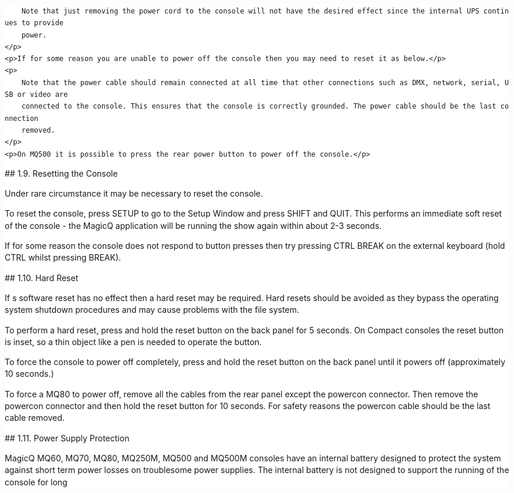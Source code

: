         Note that just removing the power cord to the console will not have the desired effect since the internal UPS continues to provide
        power.
    </p>
    <p>If for some reason you are unable to power off the console then you may need to reset it as below.</p>
    <p>
        Note that the power cable should remain connected at all time that other connections such as DMX, network, serial, USB or video are
        connected to the console. This ensures that the console is correctly grounded. The power cable should be the last connection
        removed.
    </p>
    <p>On MQ500 it is possible to press the rear power button to power off the console.</p>
</div>
<div class="section">
    ## 1.9.&nbsp;Resetting the Console
    <p>Under rare circumstance it may be necessary to reset the console.</p>
    <p>
        To reset the console, press SETUP to go to the Setup Window and press SHIFT and QUIT. This performs an immediate soft reset of the
        console - the MagicQ application will be running the show again within about 2-3 seconds.
    </p>
    <p>
        If for some reason the console does not respond to button presses then try pressing CTRL BREAK on the external keyboard (hold CTRL
        whilst pressing BREAK).
    </p>
</div>
<div class="section">
    ## 1.10.&nbsp;Hard Reset
    <p>
        If s software reset has no effect then a hard reset may be required. Hard resets should be avoided as they bypass the operating
        system shutdown procedures and may cause problems with the file system.
    </p>
    <p>
        To perform a hard reset, press and hold the reset button on the back panel for 5 seconds. On Compact consoles the reset button is
        inset, so a thin object like a pen is needed to operate the button.
    </p>
    <p>
        To force the console to power off completely, press and hold the reset button on the back panel until it powers off (approximately
        10 seconds.)
    </p>
    <p>
        To force a MQ80 to power off, remove all the cables from the rear panel except the powercon connector. Then remove the powercon
        connector and then hold the reset button for 10 seconds. For safety reasons the powercon cable should be the last cable removed.
    </p>
</div>
<div class="section">
    ## 1.11.&nbsp;Power Supply Protection
    <p>
        MagicQ MQ60, MQ70, MQ80, MQ250M, MQ500 and MQ500M consoles have an internal battery designed to protect the system against short
        term power losses on troublesome power supplies. The internal battery is not designed to support the running of the console for long